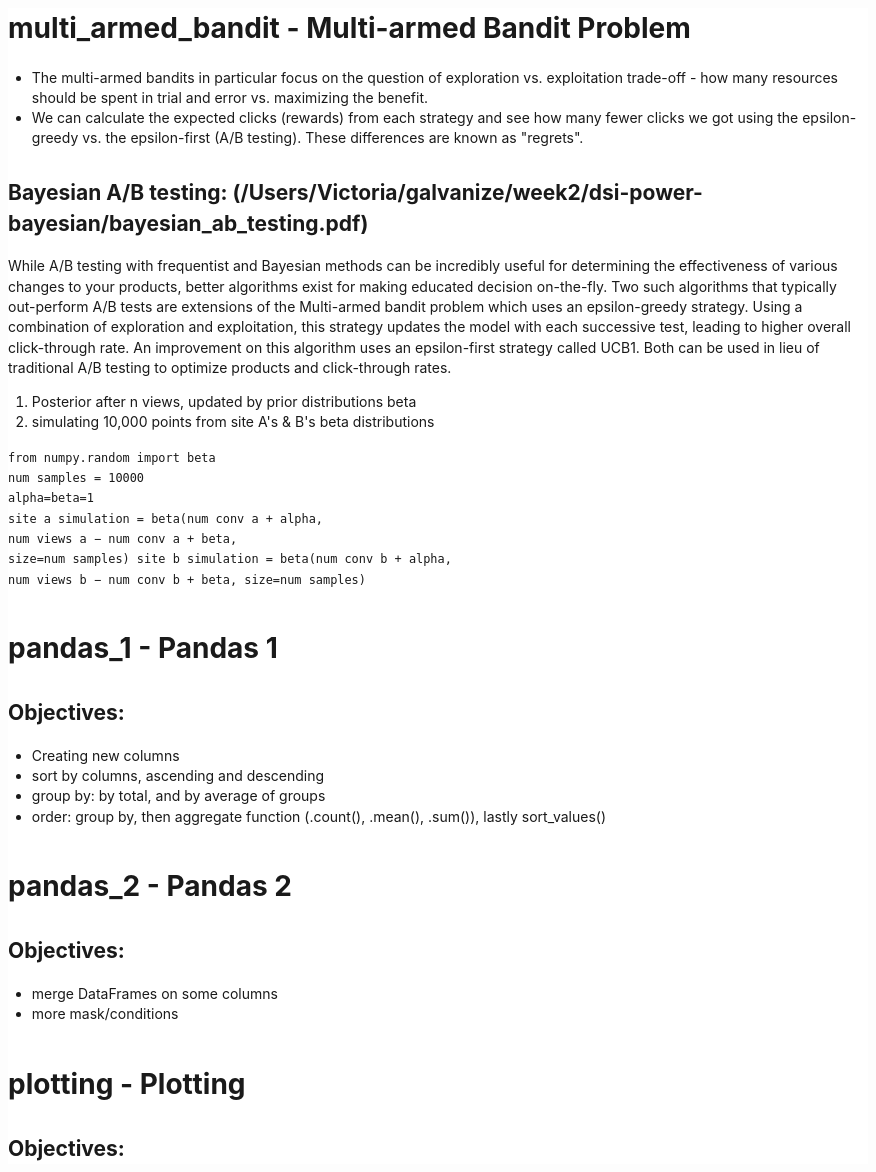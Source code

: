 # multi_armed_bandit - Multi-armed Bandit Problem
- The multi-armed bandits in particular focus on the question of exploration vs. exploitation trade-off - how many resources should be spent in trial and error vs. maximizing the benefit.
- We can calculate the expected clicks (rewards) from each strategy and see how many fewer clicks we got using the epsilon-greedy vs. the epsilon-first (A/B testing). These differences are known as "regrets".

## Bayesian A/B testing: (/Users/Victoria/galvanize/week2/dsi-power-bayesian/bayesian_ab_testing.pdf)
While A/B testing with frequentist and Bayesian methods can be incredibly useful for determining the effectiveness of various changes to your products, better algorithms exist for making educated decision on-the-fly. Two such algorithms that typically out-perform A/B tests are extensions of the Multi-armed bandit problem which uses an epsilon-greedy strategy. Using a combination of exploration and exploitation, this strategy updates the model with each successive test, leading to higher overall click-through rate. An improvement on this algorithm uses an epsilon-first strategy called UCB1. Both can be used in lieu of traditional A/B testing to optimize products and click-through rates.

1. Posterior after n views, updated by prior distributions beta
2. simulating 10,000 points from site A's & B's beta distributions

```
from numpy.random import beta
num samples = 10000
alpha=beta=1
site a simulation = beta(num conv a + alpha,
num views a − num conv a + beta,
size=num samples) site b simulation = beta(num conv b + alpha,
num views b − num conv b + beta, size=num samples)
```

# pandas_1 - Pandas 1
## Objectives:

- Creating new columns
- sort by columns, ascending and descending
- group by: by total, and by average of groups
- order: group by, then aggregate function (.count(), .mean(), .sum()), lastly sort_values()

# pandas_2 - Pandas 2
## Objectives:

- merge DataFrames on some columns
- more mask/conditions


# plotting - Plotting
## Objectives:
